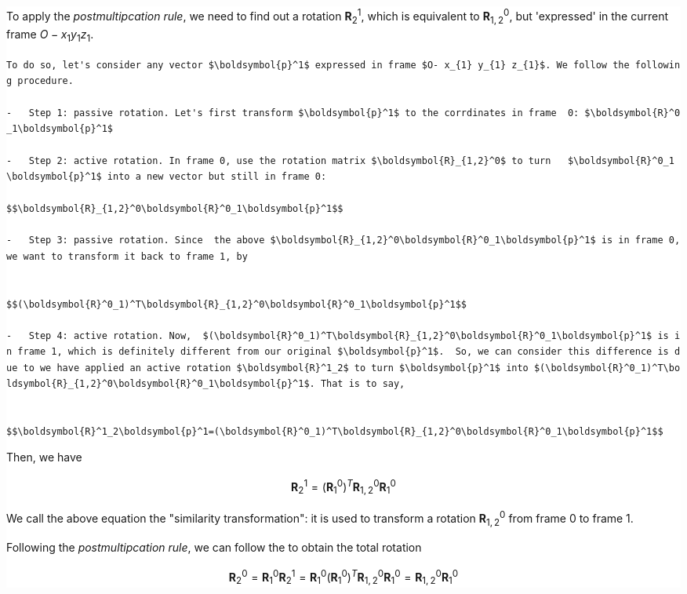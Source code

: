 To  apply the *postmultipcation rule*, we need to find out a
rotation $\boldsymbol{R}_{2}^1$, which is equivalent to $\boldsymbol{R}_{1,2}^0$, but 'expressed' in the current
frame $O- x_{1} y_{1} z_{1}$.



```{note}
To do so, let's consider any vector $\boldsymbol{p}^1$ expressed in frame $O- x_{1} y_{1} z_{1}$. We follow the following procedure.

-   Step 1: passive rotation. Let's first transform $\boldsymbol{p}^1$ to the corrdinates in frame  0: $\boldsymbol{R}^0_1\boldsymbol{p}^1$

-   Step 2: active rotation. In frame 0, use the rotation matrix $\boldsymbol{R}_{1,2}^0$ to turn   $\boldsymbol{R}^0_1\boldsymbol{p}^1$ into a new vector but still in frame 0:

$$\boldsymbol{R}_{1,2}^0\boldsymbol{R}^0_1\boldsymbol{p}^1$$

-   Step 3: passive rotation. Since  the above $\boldsymbol{R}_{1,2}^0\boldsymbol{R}^0_1\boldsymbol{p}^1$ is in frame 0, we want to transform it back to frame 1, by


$$(\boldsymbol{R}^0_1)^T\boldsymbol{R}_{1,2}^0\boldsymbol{R}^0_1\boldsymbol{p}^1$$

-   Step 4: active rotation. Now,  $(\boldsymbol{R}^0_1)^T\boldsymbol{R}_{1,2}^0\boldsymbol{R}^0_1\boldsymbol{p}^1$ is in frame 1, which is definitely different from our original $\boldsymbol{p}^1$.  So, we can consider this difference is due to we have applied an active rotation $\boldsymbol{R}^1_2$ to turn $\boldsymbol{p}^1$ into $(\boldsymbol{R}^0_1)^T\boldsymbol{R}_{1,2}^0\boldsymbol{R}^0_1\boldsymbol{p}^1$. That is to say,


$$\boldsymbol{R}^1_2\boldsymbol{p}^1=(\boldsymbol{R}^0_1)^T\boldsymbol{R}_{1,2}^0\boldsymbol{R}^0_1\boldsymbol{p}^1$$

```










Then, we have

$$\boldsymbol{R}_{2}^1=(\boldsymbol{R}_1^0)^T\boldsymbol{R}_{1,2}^0\boldsymbol{R}_1^0$$

We call the above equation the "similarity transformation": it is used to transform a rotation $\boldsymbol{R}_{1,2}^0$ from frame 0 to frame 1.


Following the *postmultipcation rule*, we can follow the to obtain
the total rotation

$$\boldsymbol{R}_{2}^{0}=\boldsymbol{R}_{1}^{0} \boldsymbol{R}_{2}^1=\boldsymbol{R}_{1}^{0} (\boldsymbol{R}_1^0)^T\boldsymbol{R}_{1,2}^0\boldsymbol{R}_1^0=\boldsymbol{R}_{1,2}^0\boldsymbol{R}_1^0$$
